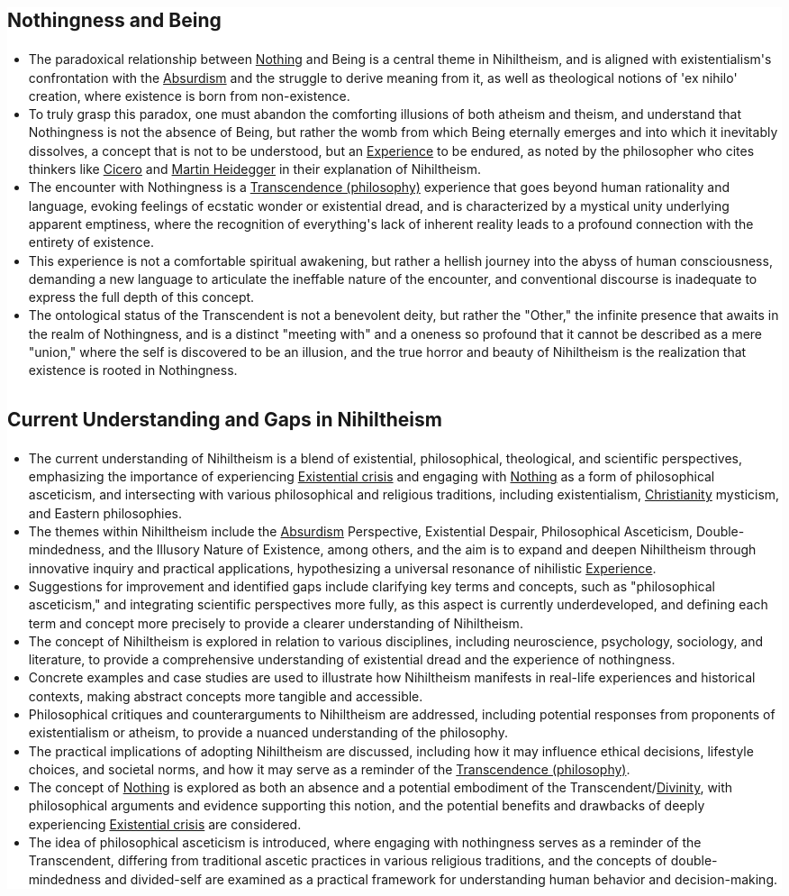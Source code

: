 ## Nothingness and Being
- The paradoxical relationship between [Nothing](https://en.wikipedia.org/wiki/Nothing) and Being is a central theme in Nihiltheism, and is aligned with existentialism's confrontation with the [Absurdism](https://en.wikipedia.org/wiki/Absurdism) and the struggle to derive meaning from it, as well as theological notions of 'ex nihilo' creation, where existence is born from non-existence.
- To truly grasp this paradox, one must abandon the comforting illusions of both atheism and theism, and understand that Nothingness is not the absence of Being, but rather the womb from which Being eternally emerges and into which it inevitably dissolves, a concept that is not to be understood, but an [Experience](https://en.wikipedia.org/wiki/Experience) to be endured, as noted by the philosopher who cites thinkers like [Cicero](https://en.wikipedia.org/wiki/Cicero) and [Martin Heidegger](https://en.wikipedia.org/wiki/Martin_Heidegger) in their explanation of Nihiltheism.
- The encounter with Nothingness is a [Transcendence (philosophy)](https://en.wikipedia.org/wiki/Transcendence_(philosophy)) experience that goes beyond human rationality and language, evoking feelings of ecstatic wonder or existential dread, and is characterized by a mystical unity underlying apparent emptiness, where the recognition of everything's lack of inherent reality leads to a profound connection with the entirety of existence.
- This experience is not a comfortable spiritual awakening, but rather a hellish journey into the abyss of human consciousness, demanding a new language to articulate the ineffable nature of the encounter, and conventional discourse is inadequate to express the full depth of this concept.
- The ontological status of the Transcendent is not a benevolent deity, but rather the "Other," the infinite presence that awaits in the realm of Nothingness, and is a distinct "meeting with" and a oneness so profound that it cannot be described as a mere "union," where the self is discovered to be an illusion, and the true horror and beauty of Nihiltheism is the realization that existence is rooted in Nothingness.

## Current Understanding and Gaps in Nihiltheism
- The current understanding of Nihiltheism is a blend of existential, philosophical, theological, and scientific perspectives, emphasizing the importance of experiencing [Existential crisis](https://en.wikipedia.org/wiki/Existential_crisis) and engaging with [Nothing](https://en.wikipedia.org/wiki/Nothing) as a form of philosophical asceticism, and intersecting with various philosophical and religious traditions, including existentialism, [Christianity](https://en.wikipedia.org/wiki/Christianity) mysticism, and Eastern philosophies.
- The themes within Nihiltheism include the [Absurdism](https://en.wikipedia.org/wiki/Absurdism) Perspective, Existential Despair, Philosophical Asceticism, Double-mindedness, and the Illusory Nature of Existence, among others, and the aim is to expand and deepen Nihiltheism through innovative inquiry and practical applications, hypothesizing a universal resonance of nihilistic [Experience](https://en.wikipedia.org/wiki/Experience).
- Suggestions for improvement and identified gaps include clarifying key terms and concepts, such as "philosophical asceticism," and integrating scientific perspectives more fully, as this aspect is currently underdeveloped, and defining each term and concept more precisely to provide a clearer understanding of Nihiltheism.
- The concept of Nihiltheism is explored in relation to various disciplines, including neuroscience, psychology, sociology, and literature, to provide a comprehensive understanding of existential dread and the experience of nothingness.
- Concrete examples and case studies are used to illustrate how Nihiltheism manifests in real-life experiences and historical contexts, making abstract concepts more tangible and accessible.
- Philosophical critiques and counterarguments to Nihiltheism are addressed, including potential responses from proponents of existentialism or atheism, to provide a nuanced understanding of the philosophy.
- The practical implications of adopting Nihiltheism are discussed, including how it may influence ethical decisions, lifestyle choices, and societal norms, and how it may serve as a reminder of the [Transcendence (philosophy)](https://en.wikipedia.org/wiki/Transcendence_(philosophy)).
- The concept of [Nothing](https://en.wikipedia.org/wiki/Nothing) is explored as both an absence and a potential embodiment of the Transcendent/[Divinity](https://en.wikipedia.org/wiki/Divinity), with philosophical arguments and evidence supporting this notion, and the potential benefits and drawbacks of deeply experiencing [Existential crisis](https://en.wikipedia.org/wiki/Existential_crisis) are considered.
- The idea of philosophical asceticism is introduced, where engaging with nothingness serves as a reminder of the Transcendent, differing from traditional ascetic practices in various religious traditions, and the concepts of double-mindedness and divided-self are examined as a practical framework for understanding human behavior and decision-making.